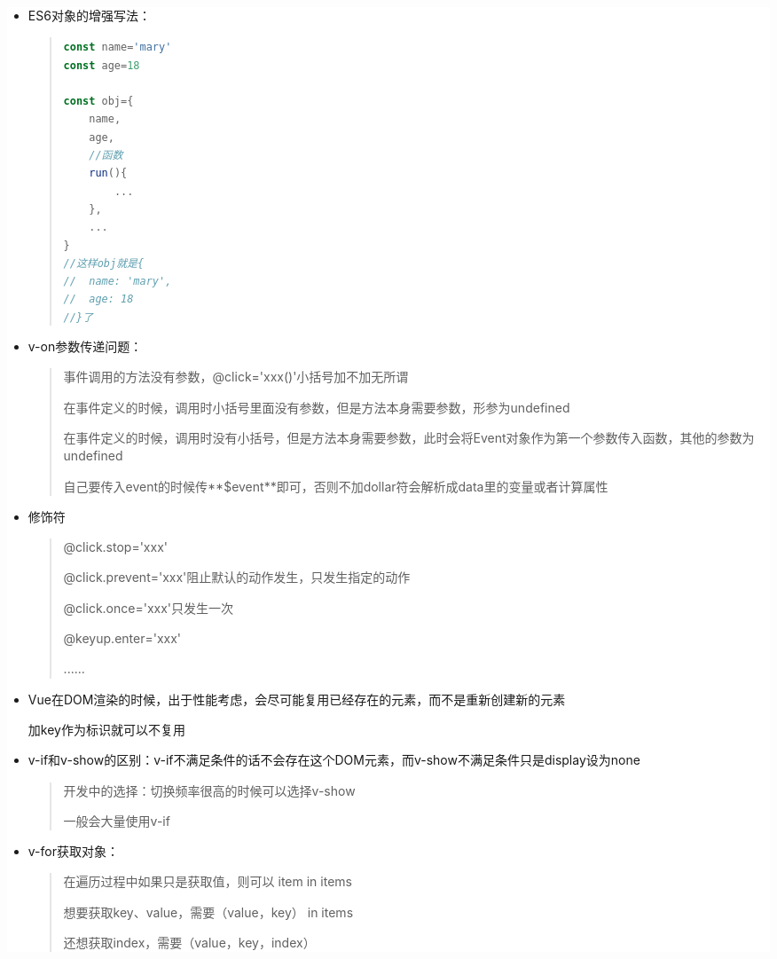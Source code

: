 * ES6对象的增强写法：

  > ```js
  > const name='mary'
  > const age=18
  > 
  > const obj={
  >     name,
  >     age,
  >     //函数
  >     run(){
  >         ...
  >     },
  >     ...
  > }
  > //这样obj就是{
  > //	name: 'mary',
  > //	age: 18
  > //}了
  > ```

* v-on参数传递问题：

  > 事件调用的方法没有参数，@click='xxx()'小括号加不加无所谓
  >
  > 在事件定义的时候，调用时小括号里面没有参数，但是方法本身需要参数，形参为undefined
  >
  > 在事件定义的时候，调用时没有小括号，但是方法本身需要参数，此时会将Event对象作为第一个参数传入函数，其他的参数为undefined
  >
  > 自己要传入event的时候传**$event**即可，否则不加dollar符会解析成data里的变量或者计算属性

* 修饰符

  > @click.stop='xxx'
  >
  > @click.prevent='xxx'阻止默认的动作发生，只发生指定的动作
  >
  > @click.once='xxx'只发生一次
  >
  > @keyup.enter='xxx'
  >
  > ......

* Vue在DOM渲染的时候，出于性能考虑，会尽可能复用已经存在的元素，而不是重新创建新的元素

  加key作为标识就可以不复用

* v-if和v-show的区别：v-if不满足条件的话不会存在这个DOM元素，而v-show不满足条件只是display设为none

  > 开发中的选择：切换频率很高的时候可以选择v-show
  >
  > 一般会大量使用v-if

* v-for获取对象：

  > 在遍历过程中如果只是获取值，则可以 item in items
  >
  > 想要获取key、value，需要（value，key） in items
  >
  > 还想获取index，需要（value，key，index）
